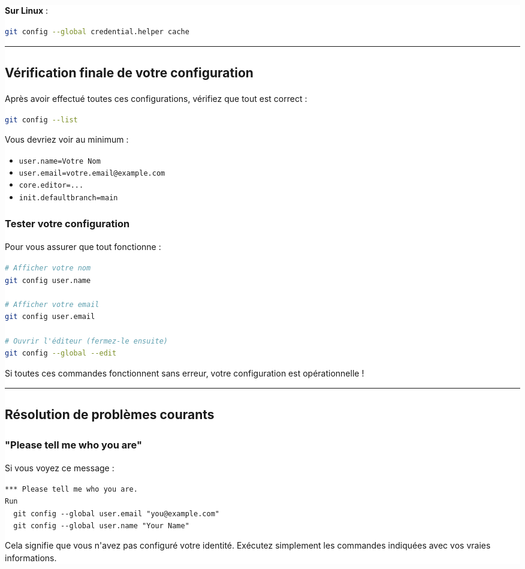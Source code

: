 **Sur Linux** :
```bash
git config --global credential.helper cache
```

---

## Vérification finale de votre configuration

Après avoir effectué toutes ces configurations, vérifiez que tout est correct :

```bash
git config --list
```

Vous devriez voir au minimum :
- `user.name=Votre Nom`
- `user.email=votre.email@example.com`
- `core.editor=...`
- `init.defaultbranch=main`

### Tester votre configuration

Pour vous assurer que tout fonctionne :

```bash
# Afficher votre nom
git config user.name

# Afficher votre email
git config user.email

# Ouvrir l'éditeur (fermez-le ensuite)
git config --global --edit
```

Si toutes ces commandes fonctionnent sans erreur, votre configuration est opérationnelle !

---

## Résolution de problèmes courants

### "Please tell me who you are"

Si vous voyez ce message :
```
*** Please tell me who you are.
Run
  git config --global user.email "you@example.com"
  git config --global user.name "Your Name"
```

Cela signifie que vous n'avez pas configuré votre identité. Exécutez simplement les commandes indiquées avec vos vraies informations.
